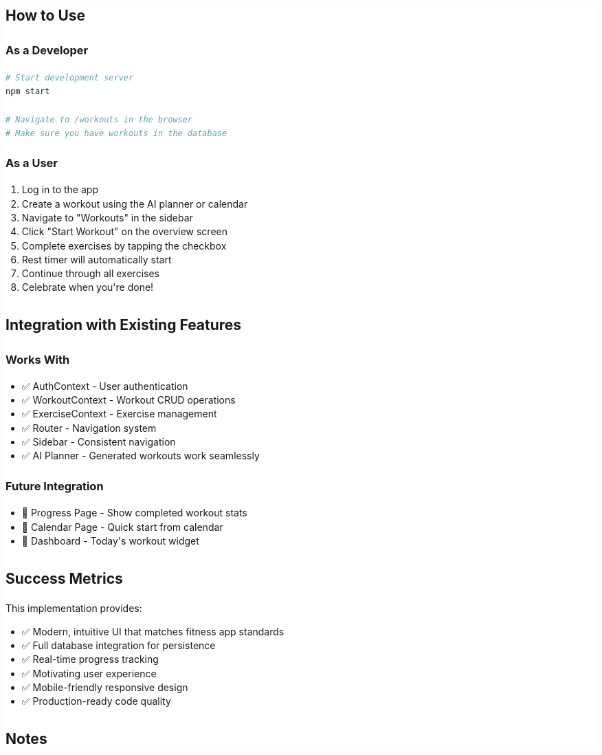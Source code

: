 ## How to Use

### As a Developer
```bash
# Start development server
npm start

# Navigate to /workouts in the browser
# Make sure you have workouts in the database
```

### As a User
1. Log in to the app
2. Create a workout using the AI planner or calendar
3. Navigate to "Workouts" in the sidebar
4. Click "Start Workout" on the overview screen
5. Complete exercises by tapping the checkbox
6. Rest timer will automatically start
7. Continue through all exercises
8. Celebrate when you're done!

## Integration with Existing Features

### Works With
- ✅ AuthContext - User authentication
- ✅ WorkoutContext - Workout CRUD operations
- ✅ ExerciseContext - Exercise management
- ✅ Router - Navigation system
- ✅ Sidebar - Consistent navigation
- ✅ AI Planner - Generated workouts work seamlessly

### Future Integration
- 🔄 Progress Page - Show completed workout stats
- 🔄 Calendar Page - Quick start from calendar
- 🔄 Dashboard - Today's workout widget

## Success Metrics

This implementation provides:
- ✅ Modern, intuitive UI that matches fitness app standards
- ✅ Full database integration for persistence
- ✅ Real-time progress tracking
- ✅ Motivating user experience
- ✅ Mobile-friendly responsive design
- ✅ Production-ready code quality

## Notes
